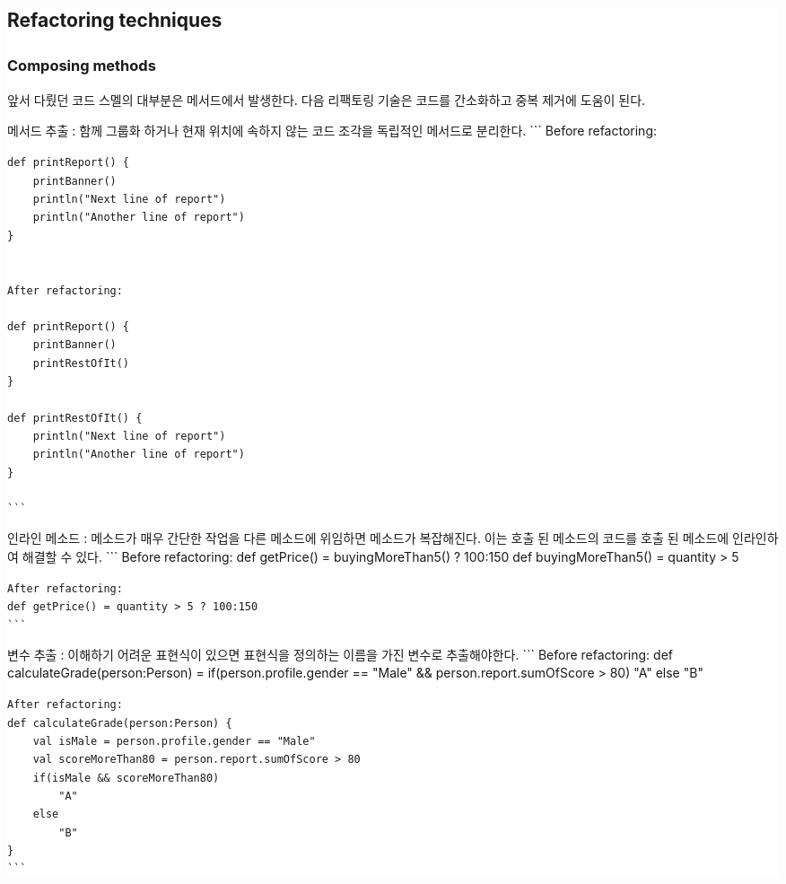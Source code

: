 ## Refactoring techniques

### Composing methods
앞서 다뤘던 코드 스멜의 대부분은 메서드에서 발생한다. 다음 리팩토링 기술은 코드를 간소화하고 중복 제거에 도움이 된다.

메서드 추출 : 함께 그룹화 하거나 현재 위치에 속하지 않는 코드 조각을 독립적인 메서드로 분리한다.
	```
	Before refactoring:
	
	def printReport() {
		printBanner()
		println("Next line of report")
		println("Another line of report")
	}


	After refactoring:
	
	def printReport() {
		printBanner()
		printRestOfIt()
	}

	def printRestOfIt() {
		println("Next line of report")
		println("Another line of report")
	}

	```

인라인 메소드 : 메소드가 매우 간단한 작업을 다른 메소드에 위임하면 메소드가 복잡해진다. 이는 호출 된 메소드의 코드를 호출 된 메소드에 인라인하여 해결할 수 있다.
	```
	Before refactoring:
	def getPrice() = buyingMoreThan5() ? 100:150
	def buyingMoreThan5() = quantity > 5

	After refactoring:
	def getPrice() = quantity > 5 ? 100:150
	```

변수 추출 : 이해하기 어려운 표현식이 있으면 표현식을 정의하는 이름을 가진 변수로 추출해야한다.
	```
	Before refactoring:
	def calculateGrade(person:Person) = 
		if(person.profile.gender == "Male" && person.report.sumOfScore > 80)
			"A"
		else
			"B"
	
	After refactoring:
	def calculateGrade(person:Person) {
		val isMale = person.profile.gender == "Male"
		val scoreMoreThan80 = person.report.sumOfScore > 80
		if(isMale && scoreMoreThan80)
			"A"
		else
			"B"
	}
	```
